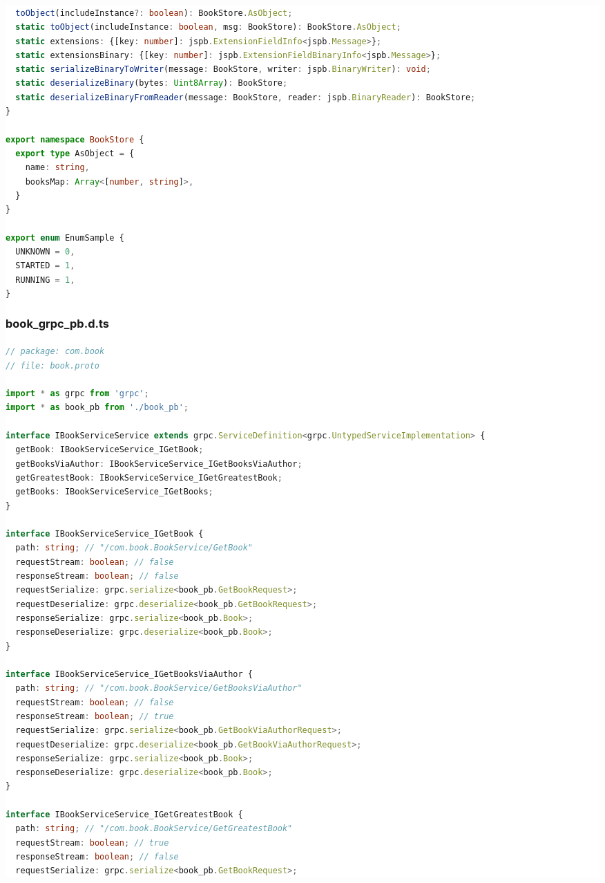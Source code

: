 ```typescript
  toObject(includeInstance?: boolean): BookStore.AsObject;
  static toObject(includeInstance: boolean, msg: BookStore): BookStore.AsObject;
  static extensions: {[key: number]: jspb.ExtensionFieldInfo<jspb.Message>};
  static extensionsBinary: {[key: number]: jspb.ExtensionFieldBinaryInfo<jspb.Message>};
  static serializeBinaryToWriter(message: BookStore, writer: jspb.BinaryWriter): void;
  static deserializeBinary(bytes: Uint8Array): BookStore;
  static deserializeBinaryFromReader(message: BookStore, reader: jspb.BinaryReader): BookStore;
}

export namespace BookStore {
  export type AsObject = {
    name: string,
    booksMap: Array<[number, string]>,
  }
}

export enum EnumSample {
  UNKNOWN = 0,
  STARTED = 1,
  RUNNING = 1,
}
```

### book_grpc_pb.d.ts
```typescript
// package: com.book
// file: book.proto

import * as grpc from 'grpc';
import * as book_pb from './book_pb';

interface IBookServiceService extends grpc.ServiceDefinition<grpc.UntypedServiceImplementation> {
  getBook: IBookServiceService_IGetBook;
  getBooksViaAuthor: IBookServiceService_IGetBooksViaAuthor;
  getGreatestBook: IBookServiceService_IGetGreatestBook;
  getBooks: IBookServiceService_IGetBooks;
}

interface IBookServiceService_IGetBook {
  path: string; // "/com.book.BookService/GetBook"
  requestStream: boolean; // false
  responseStream: boolean; // false
  requestSerialize: grpc.serialize<book_pb.GetBookRequest>;
  requestDeserialize: grpc.deserialize<book_pb.GetBookRequest>;
  responseSerialize: grpc.serialize<book_pb.Book>;
  responseDeserialize: grpc.deserialize<book_pb.Book>;
}

interface IBookServiceService_IGetBooksViaAuthor {
  path: string; // "/com.book.BookService/GetBooksViaAuthor"
  requestStream: boolean; // false
  responseStream: boolean; // true
  requestSerialize: grpc.serialize<book_pb.GetBookViaAuthorRequest>;
  requestDeserialize: grpc.deserialize<book_pb.GetBookViaAuthorRequest>;
  responseSerialize: grpc.serialize<book_pb.Book>;
  responseDeserialize: grpc.deserialize<book_pb.Book>;
}

interface IBookServiceService_IGetGreatestBook {
  path: string; // "/com.book.BookService/GetGreatestBook"
  requestStream: boolean; // true
  responseStream: boolean; // false
  requestSerialize: grpc.serialize<book_pb.GetBookRequest>;
```

[npm-image]: https://img.shields.io/npm/v/protoc-gen-grpc.svg
[npm-url]: https://npmjs.org/package/protoc-gen-grpc
[downloads-image]: https://img.shields.io/npm/dm/protoc-gen-grpc.svg
[downloads-url]: https://npmjs.org/package/protoc-gen-grpc
[travis-image]: https://travis-ci.org/stultuss/protoc-gen-grpc-ts.svg?branch=master
[travis-url]: https://travis-ci.org/stultuss/protoc-gen-grpc-ts
[travis-linux-image]: https://img.shields.io/travis/stultuss/protoc-gen-grpc-ts/master.svg?label=linux
[travis-linux-url]: https://travis-ci.org/stultuss/protoc-gen-grpc-ts
[travis-windows-image]: https://img.shields.io/travis/stultuss/protoc-gen-grpc-ts/master.svg?label=windows
[travis-windows-url]: https://travis-ci.org/stultuss/protoc-gen-grpc-ts
[coveralls-image]: https://img.shields.io/coveralls/stultuss/protoc-gen-grpc-ts/master.svg
[coveralls-url]: https://coveralls.io/r/stultuss/protoc-gen-grpc-ts?branch=master